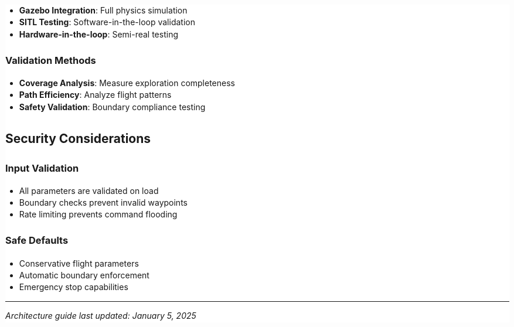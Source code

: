 - **Gazebo Integration**: Full physics simulation
- **SITL Testing**: Software-in-the-loop validation
- **Hardware-in-the-loop**: Semi-real testing

### Validation Methods

- **Coverage Analysis**: Measure exploration completeness
- **Path Efficiency**: Analyze flight patterns
- **Safety Validation**: Boundary compliance testing

## Security Considerations

### Input Validation

- All parameters are validated on load
- Boundary checks prevent invalid waypoints
- Rate limiting prevents command flooding

### Safe Defaults

- Conservative flight parameters
- Automatic boundary enforcement
- Emergency stop capabilities

---

*Architecture guide last updated: January 5, 2025*
